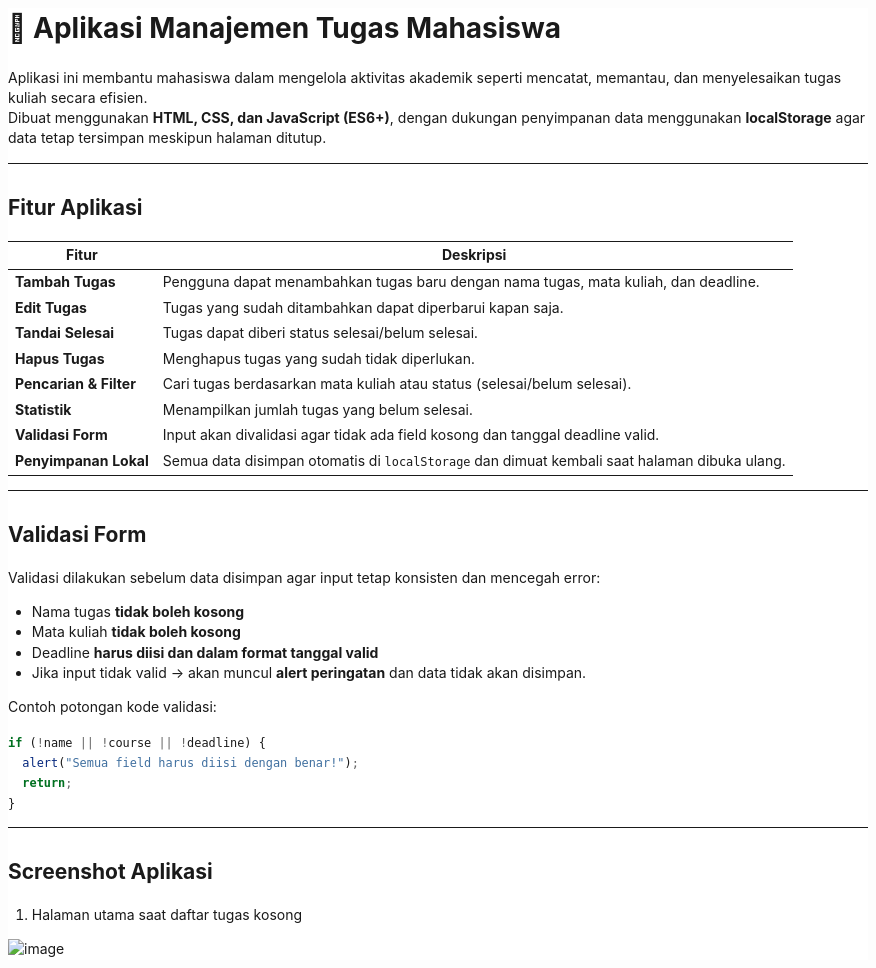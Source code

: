 # 📘 Aplikasi Manajemen Tugas Mahasiswa

Aplikasi ini membantu mahasiswa dalam mengelola aktivitas akademik seperti mencatat, memantau, dan menyelesaikan tugas kuliah secara efisien.  
Dibuat menggunakan **HTML, CSS, dan JavaScript (ES6+)**, dengan dukungan penyimpanan data menggunakan **localStorage** agar data tetap tersimpan meskipun halaman ditutup.

---

## Fitur Aplikasi

| Fitur | Deskripsi |
|-------|------------|
|  **Tambah Tugas** | Pengguna dapat menambahkan tugas baru dengan nama tugas, mata kuliah, dan deadline. |
|  **Edit Tugas** | Tugas yang sudah ditambahkan dapat diperbarui kapan saja. |
|  **Tandai Selesai** | Tugas dapat diberi status selesai/belum selesai. |
|  **Hapus Tugas** | Menghapus tugas yang sudah tidak diperlukan. |
|  **Pencarian & Filter** | Cari tugas berdasarkan mata kuliah atau status (selesai/belum selesai). |
|  **Statistik** | Menampilkan jumlah tugas yang belum selesai. |
|  **Validasi Form** | Input akan divalidasi agar tidak ada field kosong dan tanggal deadline valid. |
|  **Penyimpanan Lokal** | Semua data disimpan otomatis di `localStorage` dan dimuat kembali saat halaman dibuka ulang. |

---

## Validasi Form

Validasi dilakukan sebelum data disimpan agar input tetap konsisten dan mencegah error:

* Nama tugas **tidak boleh kosong**
* Mata kuliah **tidak boleh kosong**
* Deadline **harus diisi dan dalam format tanggal valid**
* Jika input tidak valid → akan muncul **alert peringatan** dan data tidak akan disimpan.

Contoh potongan kode validasi:

```js
if (!name || !course || !deadline) {
  alert("Semua field harus diisi dengan benar!");
  return;
}
```
---

## Screenshot Aplikasi

1. Halaman utama saat daftar tugas kosong
<img width="548" height="329" alt="image" src="https://github.com/user-attachments/assets/760db829-477f-49be-ae07-52bb2c9168f7" />
